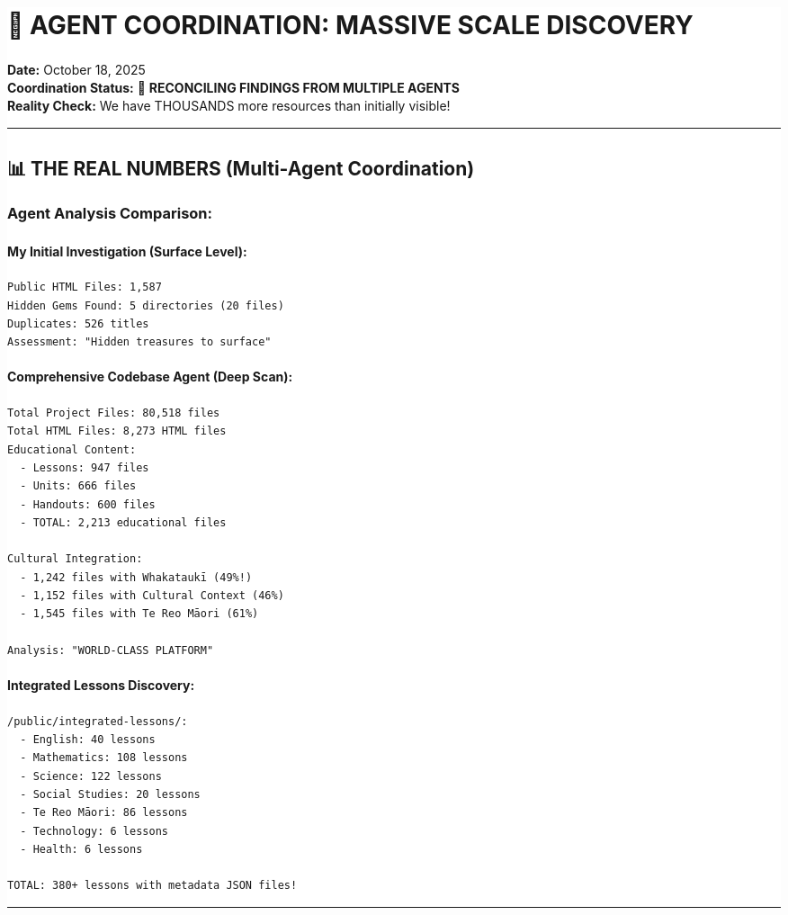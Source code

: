 # 🚨 AGENT COORDINATION: MASSIVE SCALE DISCOVERY

**Date:** October 18, 2025  
**Coordination Status:** 🔄 **RECONCILING FINDINGS FROM MULTIPLE AGENTS**  
**Reality Check:** We have THOUSANDS more resources than initially visible!

---

## 📊 THE REAL NUMBERS (Multi-Agent Coordination)

### **Agent Analysis Comparison:**

#### **My Initial Investigation** (Surface Level):
```
Public HTML Files: 1,587
Hidden Gems Found: 5 directories (20 files)
Duplicates: 526 titles
Assessment: "Hidden treasures to surface"
```

#### **Comprehensive Codebase Agent** (Deep Scan):
```
Total Project Files: 80,518 files
Total HTML Files: 8,273 HTML files
Educational Content:
  - Lessons: 947 files
  - Units: 666 files  
  - Handouts: 600 files
  - TOTAL: 2,213 educational files

Cultural Integration:
  - 1,242 files with Whakataukī (49%!)
  - 1,152 files with Cultural Context (46%)
  - 1,545 files with Te Reo Māori (61%)

Analysis: "WORLD-CLASS PLATFORM"
```

#### **Integrated Lessons Discovery:**
```
/public/integrated-lessons/:
  - English: 40 lessons
  - Mathematics: 108 lessons
  - Science: 122 lessons
  - Social Studies: 20 lessons
  - Te Reo Māori: 86 lessons
  - Technology: 6 lessons
  - Health: 6 lessons
  
TOTAL: 380+ lessons with metadata JSON files!
```

---